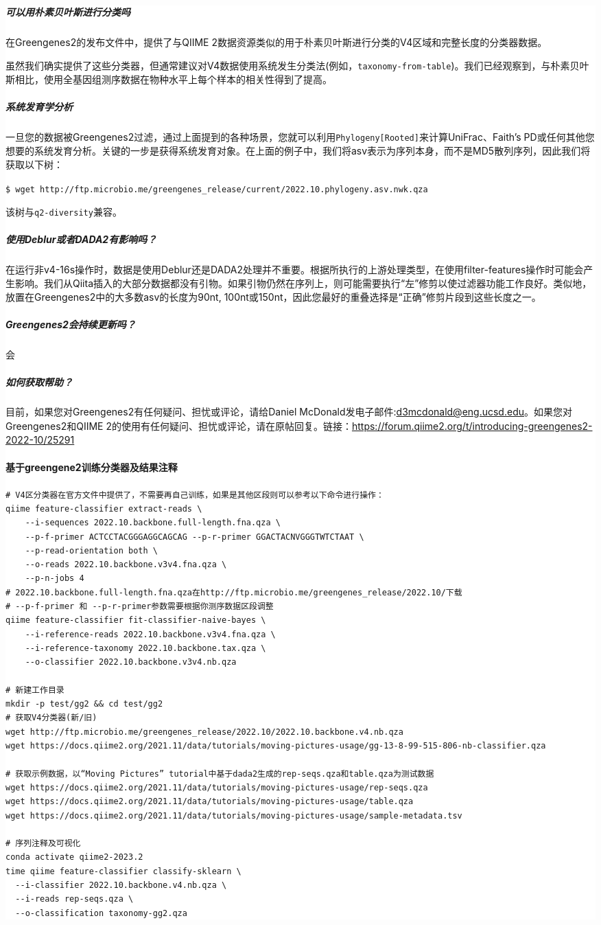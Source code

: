 ##### 可以用朴素贝叶斯进行分类吗

在Greengenes2的发布文件中，提供了与QIIME 2数据资源类似的用于朴素贝叶斯进行分类的V4区域和完整长度的分类器数据。

虽然我们确实提供了这些分类器，但通常建议对V4数据使用系统发生分类法(例如，`taxonomy-from-table`)。我们已经观察到，与朴素贝叶斯相比，使用全基因组测序数据在物种水平上每个样本的相关性得到了提高。

##### 系统发育学分析

一旦您的数据被Greengenes2过滤，通过上面提到的各种场景，您就可以利用`Phylogeny[Rooted]`来计算UniFrac、Faith’s PD或任何其他您想要的系统发育分析。关键的一步是获得系统发育对象。在上面的例子中，我们将asv表示为序列本身，而不是MD5散列序列，因此我们将获取以下树：

```shell
$ wget http://ftp.microbio.me/greengenes_release/current/2022.10.phylogeny.asv.nwk.qza
```

该树与`q2-diversity`兼容。

##### 使用Deblur或者DADA2有影响吗？

在运行非v4-16s操作时，数据是使用Deblur还是DADA2处理并不重要。根据所执行的上游处理类型，在使用filter-features操作时可能会产生影响。我们从Qiita插入的大部分数据都没有引物。如果引物仍然在序列上，则可能需要执行“左”修剪以使过滤器功能工作良好。类似地，放置在Greengenes2中的大多数asv的长度为90nt, 100nt或150nt，因此您最好的重叠选择是“正确”修剪片段到这些长度之一。

##### Greengenes2会持续更新吗？

会

##### 如何获取帮助？

目前，如果您对Greengenes2有任何疑问、担忧或评论，请给Daniel McDonald发电子邮件:d3mcdonald@eng.ucsd.edu。如果您对Greengenes2和QIIME 2的使用有任何疑问、担忧或评论，请在原帖回复。链接：https://forum.qiime2.org/t/introducing-greengenes2-2022-10/25291

#### 基于greengene2训练分类器及结果注释

```
# V4区分类器在官方文件中提供了，不需要再自己训练，如果是其他区段则可以参考以下命令进行操作：
qiime feature-classifier extract-reads \
    --i-sequences 2022.10.backbone.full-length.fna.qza \
    --p-f-primer ACTCCTACGGGAGGCAGCAG --p-r-primer GGACTACNVGGGTWTCTAAT \
    --p-read-orientation both \
    --o-reads 2022.10.backbone.v3v4.fna.qza \
    --p-n-jobs 4
# 2022.10.backbone.full-length.fna.qza在http://ftp.microbio.me/greengenes_release/2022.10/下载
# --p-f-primer 和 --p-r-primer参数需要根据你测序数据区段调整
qiime feature-classifier fit-classifier-naive-bayes \
    --i-reference-reads 2022.10.backbone.v3v4.fna.qza \
    --i-reference-taxonomy 2022.10.backbone.tax.qza \
    --o-classifier 2022.10.backbone.v3v4.nb.qza

# 新建工作目录
mkdir -p test/gg2 && cd test/gg2
# 获取V4分类器(新/旧)
wget http://ftp.microbio.me/greengenes_release/2022.10/2022.10.backbone.v4.nb.qza
wget https://docs.qiime2.org/2021.11/data/tutorials/moving-pictures-usage/gg-13-8-99-515-806-nb-classifier.qza

# 获取示例数据，以“Moving Pictures” tutorial中基于dada2生成的rep-seqs.qza和table.qza为测试数据
wget https://docs.qiime2.org/2021.11/data/tutorials/moving-pictures-usage/rep-seqs.qza
wget https://docs.qiime2.org/2021.11/data/tutorials/moving-pictures-usage/table.qza
wget https://docs.qiime2.org/2021.11/data/tutorials/moving-pictures-usage/sample-metadata.tsv

# 序列注释及可视化
conda activate qiime2-2023.2
time qiime feature-classifier classify-sklearn \
  --i-classifier 2022.10.backbone.v4.nb.qza \
  --i-reads rep-seqs.qza \
  --o-classification taxonomy-gg2.qza
```